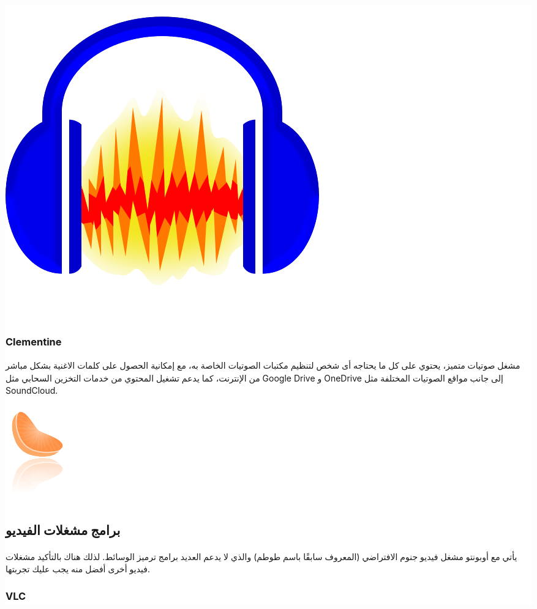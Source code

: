 ![img](images/Audacity.png)

### Clementine

مشغل صوتيات متميز، يحتوي على كل ما يحتاجه أى شخص لتنظيم مكتبات الصوتيات الخاصة به، مع إمكانية الحصول على كلمات الاغنية بشكل مباشر من الإنترنت، كما يدعم تشغيل المحتوي من خدمات التخزين السحابي مثل Google Drive و OneDrive إلى جانب مواقع الصوتيات المختلفة مثل SoundCloud.

![img](images/clementine.png)

## برامج مشغلات الفيديو

يأتي مع أوبونتو مشغل فيديو جنوم الافتراضي (المعروف سابقًا باسم طوطم) والذي لا يدعم العديد برامج ترميز الوسائط. لذلك هناك بالتأكيد مشغلات فيديو أخرى أفضل منه يجب عليك تجربتها.

### VLC
